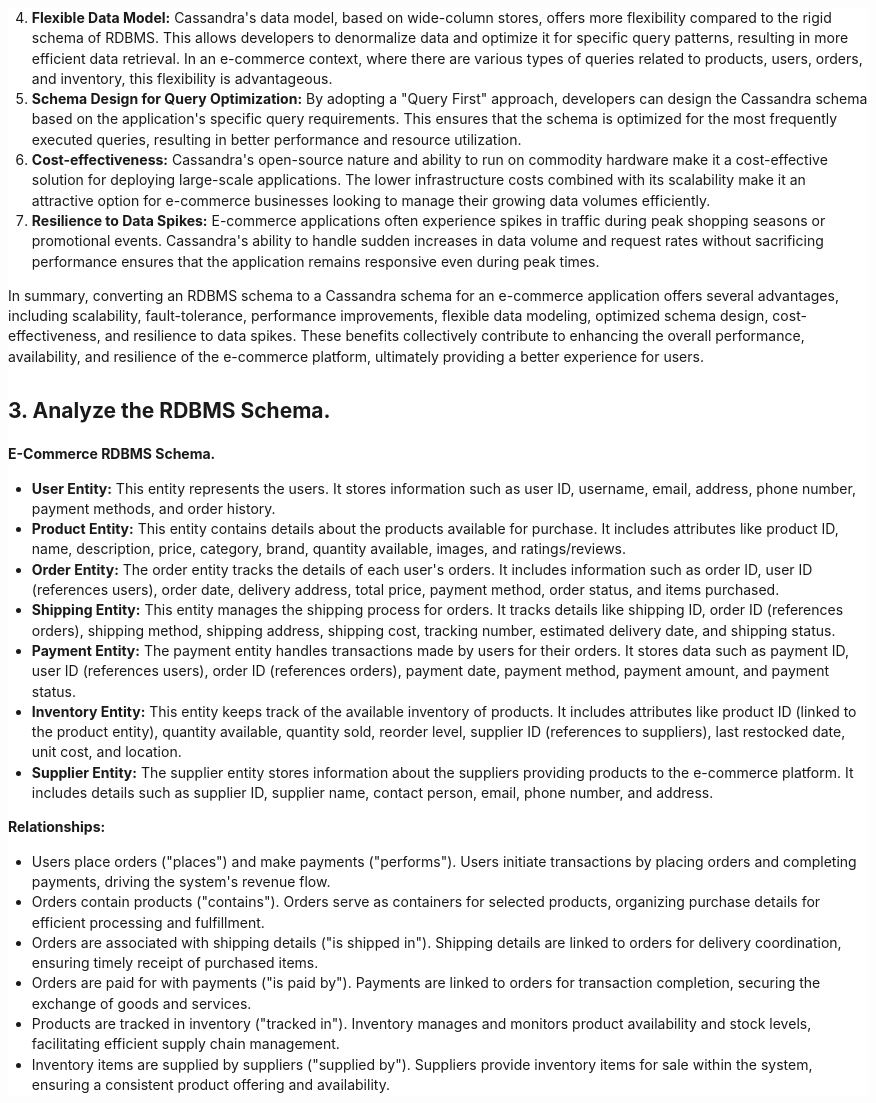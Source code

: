 4. **Flexible Data Model:** Cassandra's data model, based on wide-column stores, offers more flexibility compared to the rigid schema of RDBMS. This allows developers to denormalize data and optimize it for specific query patterns, resulting in more efficient data retrieval. In an e-commerce context, where there are various types of queries related to products, users, orders, and inventory, this flexibility is advantageous.
5. **Schema Design for Query Optimization:** By adopting a "Query First" approach, developers can design the Cassandra schema based on the application's specific query requirements. This ensures that the schema is optimized for the most frequently executed queries, resulting in better performance and resource utilization.
6. **Cost-effectiveness:** Cassandra's open-source nature and ability to run on commodity hardware make it a cost-effective solution for deploying large-scale applications. The lower infrastructure costs combined with its scalability make it an attractive option for e-commerce businesses looking to manage their growing data volumes efficiently.
7. **Resilience to Data Spikes:** E-commerce applications often experience spikes in traffic during peak shopping seasons or promotional events. Cassandra's ability to handle sudden increases in data volume and request rates without sacrificing performance ensures that the application remains responsive even during peak times.

In summary, converting an RDBMS schema to a Cassandra schema for an e-commerce application offers several advantages, including scalability, fault-tolerance, performance improvements, flexible data modeling, optimized schema design, cost-effectiveness, and resilience to data spikes. These benefits collectively contribute to enhancing the overall performance, availability, and resilience of the e-commerce platform, ultimately providing a better experience for users.

## 3. Analyze the RDBMS Schema.

**E-Commerce RDBMS Schema.**

* **User Entity:** This entity represents the users. It stores information such as user ID, username, email, address, phone number, payment methods, and order history.
* **Product Entity:** This entity contains details about the products available for purchase. It includes attributes like product ID, name, description, price, category, brand, quantity available, images, and ratings/reviews.
* **Order Entity:** The order entity tracks the details of each user's orders. It includes information such as order ID, user ID (references users), order date, delivery address, total price, payment method, order status, and items purchased.
* **Shipping Entity:** This entity manages the shipping process for orders. It tracks details like shipping ID, order ID (references orders), shipping method, shipping address, shipping cost, tracking number, estimated delivery date, and shipping status.
* **Payment Entity:** The payment entity handles transactions made by users for their orders. It stores data such as payment ID, user ID (references users), order ID (references orders), payment date, payment method, payment amount, and payment status.
* **Inventory Entity:** This entity keeps track of the available inventory of products. It includes attributes like product ID (linked to the product entity), quantity available, quantity sold, reorder level, supplier ID (references to suppliers), last restocked date, unit cost, and location.
* **Supplier Entity:** The supplier entity stores information about the suppliers providing products to the e-commerce platform. It includes details such as supplier ID, supplier name, contact person, email, phone number, and address.

**Relationships:**

- Users place orders ("places") and make payments ("performs"). Users initiate transactions by placing orders and completing payments, driving the system's revenue flow.
- Orders contain products ("contains"). Orders serve as containers for selected products, organizing purchase details for efficient processing and fulfillment.
- Orders are associated with shipping details ("is shipped in"). Shipping details are linked to orders for delivery coordination, ensuring timely receipt of purchased items.
- Orders are paid for with payments ("is paid by"). Payments are linked to orders for transaction completion, securing the exchange of goods and services.
- Products are tracked in inventory ("tracked in"). Inventory manages and monitors product availability and stock levels, facilitating efficient supply chain management.
- Inventory items are supplied by suppliers ("supplied by"). Suppliers provide inventory items for sale within the system, ensuring a consistent product offering and availability.
